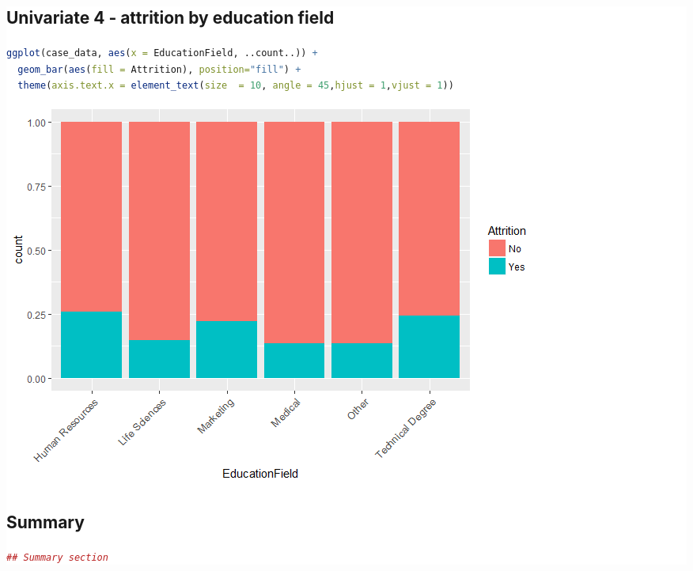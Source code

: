 Univariate 4 - attrition by education field
-------------------------------------------

``` r
ggplot(case_data, aes(x = EducationField, ..count..)) +
  geom_bar(aes(fill = Attrition), position="fill") +
  theme(axis.text.x = element_text(size  = 10, angle = 45,hjust = 1,vjust = 1))
```

![](univariate_draft_files/figure-markdown_github/unnamed-chunk-13-1.png)

Summary
-------

``` r
## Summary section
```

